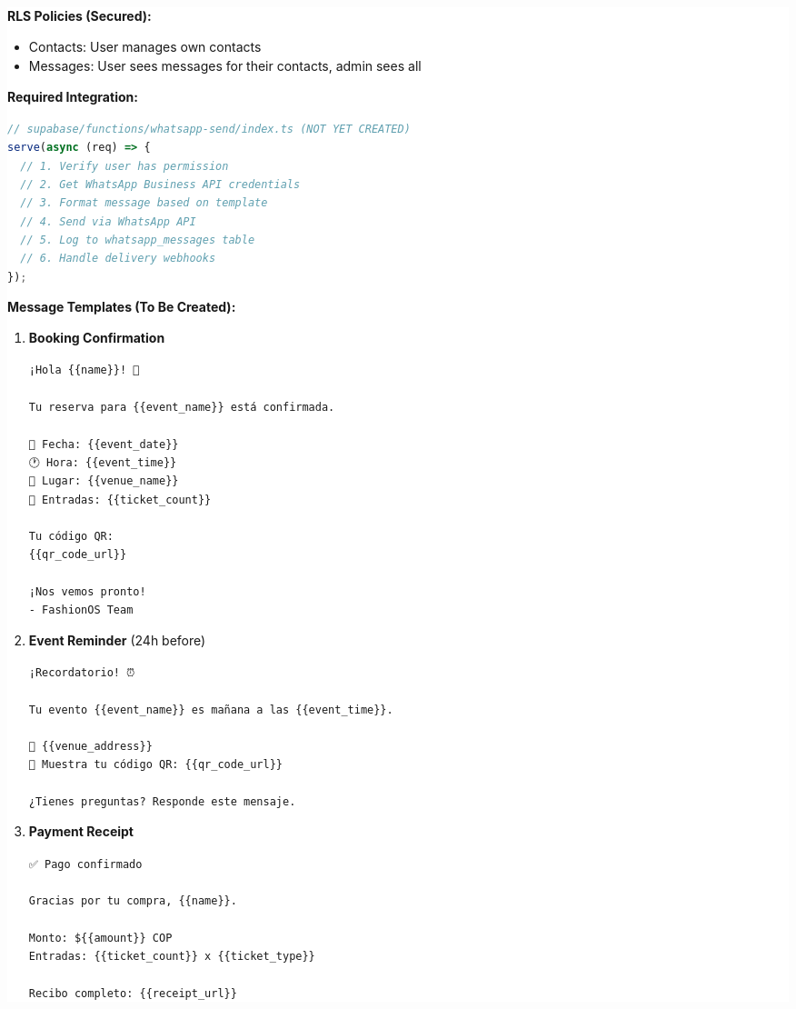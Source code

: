 **RLS Policies (Secured):**
- Contacts: User manages own contacts
- Messages: User sees messages for their contacts, admin sees all

**Required Integration:**
```typescript
// supabase/functions/whatsapp-send/index.ts (NOT YET CREATED)
serve(async (req) => {
  // 1. Verify user has permission
  // 2. Get WhatsApp Business API credentials
  // 3. Format message based on template
  // 4. Send via WhatsApp API
  // 5. Log to whatsapp_messages table
  // 6. Handle delivery webhooks
});
```

**Message Templates (To Be Created):**
1. **Booking Confirmation**
   ```
   ¡Hola {{name}}! 🎉
   
   Tu reserva para {{event_name}} está confirmada.
   
   📅 Fecha: {{event_date}}
   🕐 Hora: {{event_time}}
   📍 Lugar: {{venue_name}}
   🎫 Entradas: {{ticket_count}}
   
   Tu código QR:
   {{qr_code_url}}
   
   ¡Nos vemos pronto!
   - FashionOS Team
   ```

2. **Event Reminder** (24h before)
   ```
   ¡Recordatorio! ⏰
   
   Tu evento {{event_name}} es mañana a las {{event_time}}.
   
   📍 {{venue_address}}
   🎫 Muestra tu código QR: {{qr_code_url}}
   
   ¿Tienes preguntas? Responde este mensaje.
   ```

3. **Payment Receipt**
   ```
   ✅ Pago confirmado
   
   Gracias por tu compra, {{name}}.
   
   Monto: ${{amount}} COP
   Entradas: {{ticket_count}} x {{ticket_type}}
   
   Recibo completo: {{receipt_url}}
   ```
